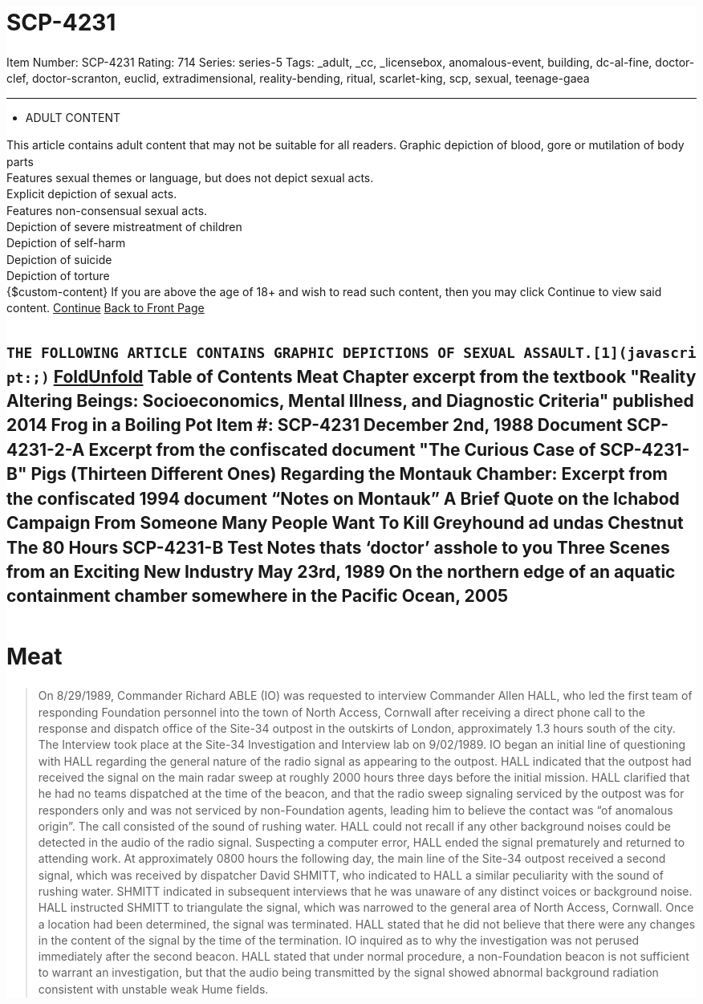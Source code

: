 # SCP-4231
Item Number: SCP-4231
Rating: 714
Series: series-5
Tags: _adult, _cc, _licensebox, anomalous-event, building, dc-al-fine, doctor-clef, doctor-scranton, euclid, extradimensional, reality-bending, ritual, scarlet-king, scp, sexual, teenage-gaea

---

  * ADULT CONTENT
  
This article contains adult content that may not be suitable for all readers. 
Graphic depiction of blood, gore or mutilation of body parts  
Features sexual themes or language, but does not depict sexual acts.  
Explicit depiction of sexual acts.  
Features non-consensual sexual acts.  
Depiction of severe mistreatment of children  
Depiction of self-harm  
Depiction of suicide  
Depiction of torture  
{$custom-content}
If you are above the age of 18+ and wish to read such content, then you may click Continue to view said content.
[Continue](javascript:;)
[Back to Front Page](/)
  

`THE FOLLOWING ARTICLE CONTAINS GRAPHIC DEPICTIONS OF SEXUAL ASSAULT.[1](javascript:;)`
[Fold](javascript:;)[Unfold](javascript:;) Table of Contents Meat Chapter excerpt from the textbook "Reality Altering Beings: Socioeconomics, Mental Illness, and Diagnostic Criteria" published 2014 Frog in a Boiling Pot Item #: SCP-4231 December 2nd, 1988 Document SCP-4231-2-A Excerpt from the confiscated document "The Curious Case of SCP-4231-B" Pigs (Thirteen Different Ones) Regarding the Montauk Chamber: Excerpt from the confiscated 1994 document “Notes on Montauk” A Brief Quote on the Ichabod Campaign From Someone Many People Want To Kill Greyhound ad undas Chestnut The 80 Hours SCP-4231-B Test Notes thats ‘doctor’ asshole to you Three Scenes from an Exciting New Industry May 23rd, 1989 On the northern edge of an aquatic containment chamber somewhere in the Pacific Ocean, 2005  
---  
# Meat
> On 8/29/1989, Commander Richard ABLE (IO) was requested to interview Commander Allen HALL, who led the first team of responding Foundation personnel into the town of North Access, Cornwall after receiving a direct phone call to the response and dispatch office of the Site-34 outpost in the outskirts of London, approximately 1.3 hours south of the city. The Interview took place at the Site-34 Investigation and Interview lab on 9/02/1989.
> IO began an initial line of questioning with HALL regarding the general nature of the radio signal as appearing to the outpost. HALL indicated that the outpost had received the signal on the main radar sweep at roughly 2000 hours three days before the initial mission. HALL clarified that he had no teams dispatched at the time of the beacon, and that the radio sweep signaling serviced by the outpost was for responders only and was not serviced by non-Foundation agents, leading him to believe the contact was “of anomalous origin”. The call consisted of the sound of rushing water. HALL could not recall if any other background noises could be detected in the audio of the radio signal. Suspecting a computer error, HALL ended the signal prematurely and returned to attending work.
> At approximately 0800 hours the following day, the main line of the Site-34 outpost received a second signal, which was received by dispatcher David SHMITT, who indicated to HALL a similar peculiarity with the sound of rushing water. SHMITT indicated in subsequent interviews that he was unaware of any distinct voices or background noise. HALL instructed SHMITT to triangulate the signal, which was narrowed to the general area of North Access, Cornwall. Once a location had been determined, the signal was terminated. HALL stated that he did not believe that there were any changes in the content of the signal by the time of the termination. IO inquired as to why the investigation was not perused immediately after the second beacon. HALL stated that under normal procedure, a non-Foundation beacon is not sufficient to warrant an investigation, but that the audio being transmitted by the signal showed abnormal background radiation consistent with unstable weak Hume fields.